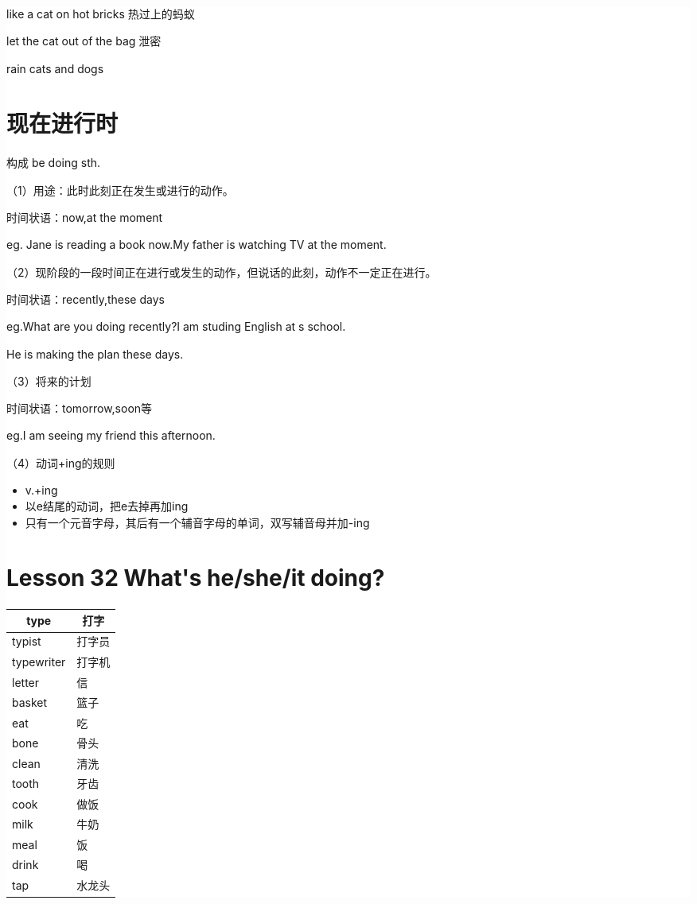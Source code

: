like a cat on hot bricks 热过上的蚂蚁

let the cat out of the bag 泄密

rain cats and dogs



# 现在进行时  

构成 be doing sth.

（1）用途：此时此刻正在发生或进行的动作。

时间状语：now,at the moment

eg. Jane is reading a book now.My father is watching TV at the moment.

（2）现阶段的一段时间正在进行或发生的动作，但说话的此刻，动作不一定正在进行。

时间状语：recently,these days

eg.What are you doing recently?I am studing English at s school.

He is making the plan these days.

（3）将来的计划

时间状语：tomorrow,soon等

eg.I am seeing my friend this afternoon.

（4）动词+ing的规则

- v.+ing
- 以e结尾的动词，把e去掉再加ing
- 只有一个元音字母，其后有一个辅音字母的单词，双写辅音母并加-ing

# Lesson 32 What's he/she/it doing?

| type       | 打字   |
| ---------- | ------ |
| typist     | 打字员 |
| typewriter | 打字机 |
| letter     | 信     |
| basket     | 篮子   |
| eat        | 吃     |
| bone       | 骨头   |
| clean      | 清洗   |
| tooth      | 牙齿   |
| cook       | 做饭   |
| milk       | 牛奶   |
| meal       | 饭     |
| drink      | 喝     |
| tap        | 水龙头 |
